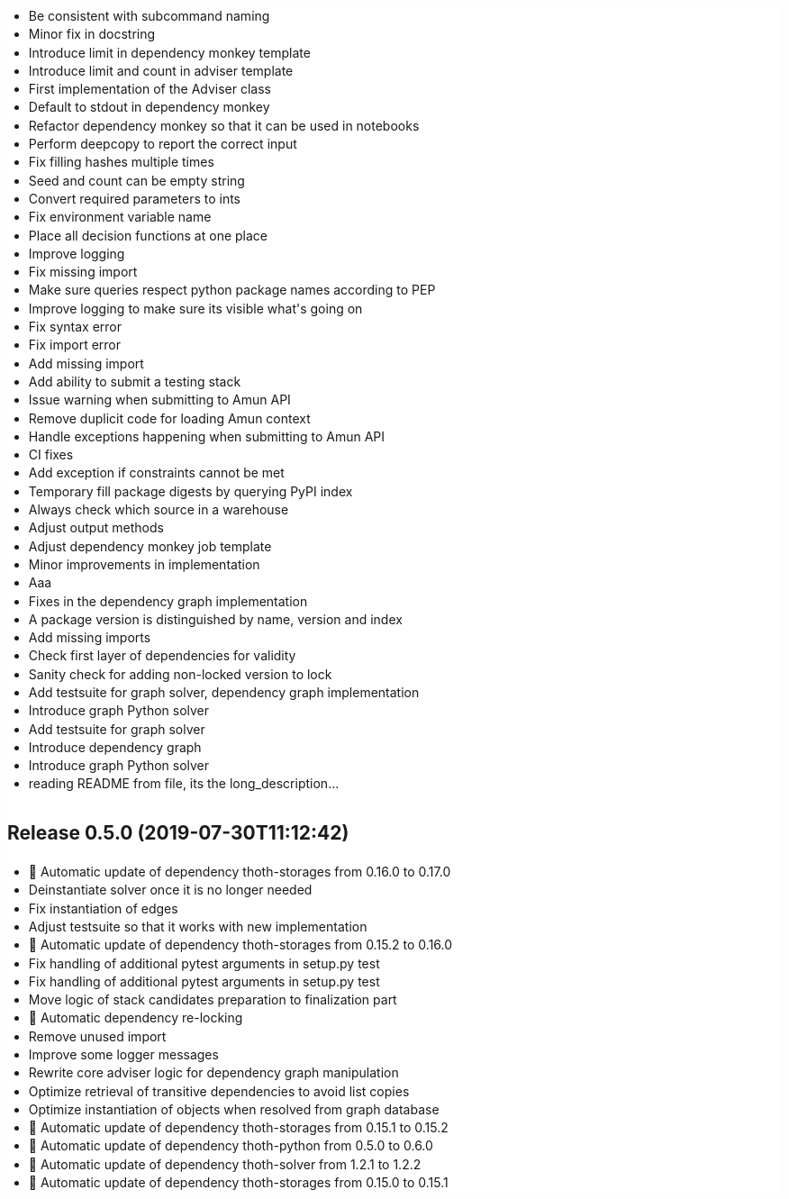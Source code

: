 * Be consistent with subcommand naming
* Minor fix in docstring
* Introduce limit in dependency monkey template
* Introduce limit and count in adviser template
* First implementation of the Adviser class
* Default to stdout in dependency monkey
* Refactor dependency monkey so that it can be used in notebooks
* Perform deepcopy to report the correct input
* Fix filling hashes multiple times
* Seed and count can be empty string
* Convert required parameters to ints
* Fix environment variable name
* Place all decision functions at one place
* Improve logging
* Fix missing import
* Make sure queries respect python package names according to PEP
* Improve logging to make sure its visible what's going on
* Fix syntax error
* Fix import error
* Add missing import
* Add ability to submit a testing stack
* Issue warning when submitting to Amun API
* Remove duplicit code for loading Amun context
* Handle exceptions happening when submitting to Amun API
* CI fixes
* Add exception if constraints cannot be met
* Temporary fill package digests by querying PyPI index
* Always check which source in a warehouse
* Adjust output methods
* Adjust dependency monkey job template
* Minor improvements in implementation
* Aaa
* Fixes in the dependency graph implementation
* A package version is distinguished by name, version and index
* Add missing imports
* Check first layer of dependencies for validity
* Sanity check for adding non-locked version to lock
* Add testsuite for graph solver, dependency graph implementation
* Introduce graph Python solver
* Add testsuite for graph solver
* Introduce dependency graph
* Introduce graph Python solver
* reading README from file, its the long_description...

## Release 0.5.0 (2019-07-30T11:12:42)
* :pushpin: Automatic update of dependency thoth-storages from 0.16.0 to 0.17.0
* Deinstantiate solver once it is no longer needed
* Fix instantiation of edges
* Adjust testsuite so that it works with new implementation
* :pushpin: Automatic update of dependency thoth-storages from 0.15.2 to 0.16.0
* Fix handling of additional pytest arguments in setup.py test
* Fix handling of additional pytest arguments in setup.py test
* Move logic of stack candidates preparation to finalization part
* :pushpin: Automatic dependency re-locking
* Remove unused import
* Improve some logger messages
* Rewrite core adviser logic for dependency graph manipulation
* Optimize retrieval of transitive dependencies to avoid list copies
* Optimize instantiation of objects when resolved from graph database
* :pushpin: Automatic update of dependency thoth-storages from 0.15.1 to 0.15.2
* :pushpin: Automatic update of dependency thoth-python from 0.5.0 to 0.6.0
* :pushpin: Automatic update of dependency thoth-solver from 1.2.1 to 1.2.2
* :pushpin: Automatic update of dependency thoth-storages from 0.15.0 to 0.15.1